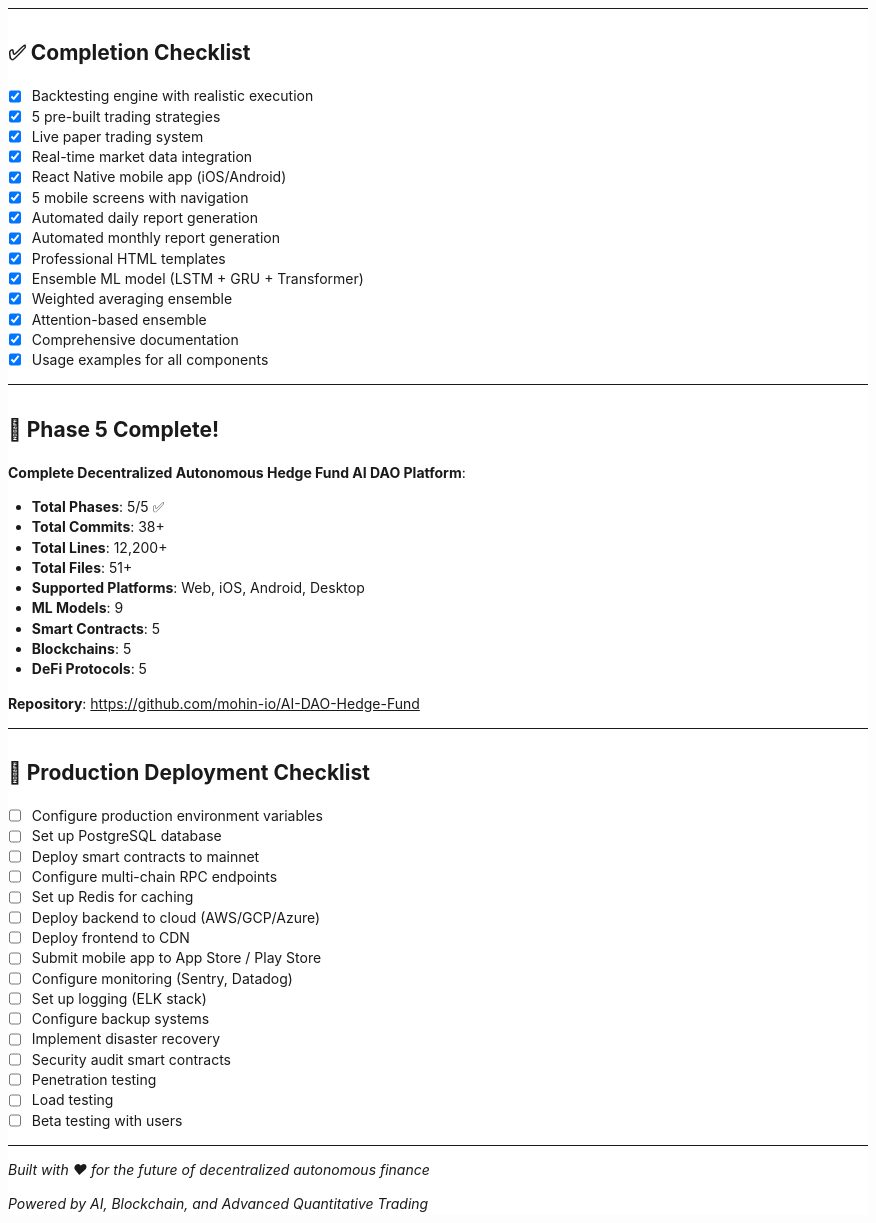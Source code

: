 
---

## ✅ Completion Checklist

- [x] Backtesting engine with realistic execution
- [x] 5 pre-built trading strategies
- [x] Live paper trading system
- [x] Real-time market data integration
- [x] React Native mobile app (iOS/Android)
- [x] 5 mobile screens with navigation
- [x] Automated daily report generation
- [x] Automated monthly report generation
- [x] Professional HTML templates
- [x] Ensemble ML model (LSTM + GRU + Transformer)
- [x] Weighted averaging ensemble
- [x] Attention-based ensemble
- [x] Comprehensive documentation
- [x] Usage examples for all components

---

## 🎉 Phase 5 Complete!

**Complete Decentralized Autonomous Hedge Fund AI DAO Platform**:
- **Total Phases**: 5/5 ✅
- **Total Commits**: 38+
- **Total Lines**: 12,200+
- **Total Files**: 51+
- **Supported Platforms**: Web, iOS, Android, Desktop
- **ML Models**: 9
- **Smart Contracts**: 5
- **Blockchains**: 5
- **DeFi Protocols**: 5

**Repository**: https://github.com/mohin-io/AI-DAO-Hedge-Fund

---

## 🚀 Production Deployment Checklist

- [ ] Configure production environment variables
- [ ] Set up PostgreSQL database
- [ ] Deploy smart contracts to mainnet
- [ ] Configure multi-chain RPC endpoints
- [ ] Set up Redis for caching
- [ ] Deploy backend to cloud (AWS/GCP/Azure)
- [ ] Deploy frontend to CDN
- [ ] Submit mobile app to App Store / Play Store
- [ ] Configure monitoring (Sentry, Datadog)
- [ ] Set up logging (ELK stack)
- [ ] Configure backup systems
- [ ] Implement disaster recovery
- [ ] Security audit smart contracts
- [ ] Penetration testing
- [ ] Load testing
- [ ] Beta testing with users

---

*Built with ❤️ for the future of decentralized autonomous finance*

*Powered by AI, Blockchain, and Advanced Quantitative Trading*
